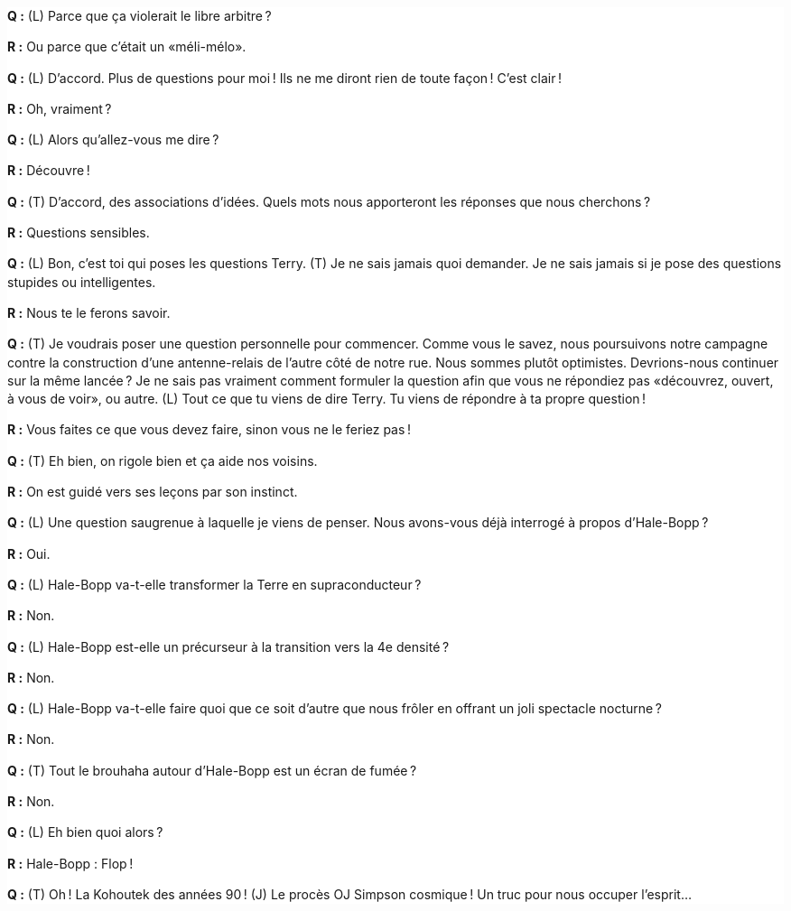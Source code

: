 **Q :** (L) Parce que ça violerait le libre arbitre ?

**R :** Ou parce que c’était un «méli-mélo».

**Q :** (L) D’accord. Plus de questions pour moi ! Ils ne me diront rien de toute façon ! C’est clair !

**R :** Oh, vraiment ?

**Q :** (L) Alors qu’allez-vous me dire ?

**R :** Découvre !

**Q :** (T) D’accord, des associations d’idées. Quels mots nous apporteront les réponses que nous cherchons ?

**R :** Questions sensibles.

**Q :** (L) Bon, c’est toi qui poses les questions Terry. (T) Je ne sais jamais quoi demander. Je ne sais jamais si je pose des questions stupides ou intelligentes.

**R :** Nous te le ferons savoir.

**Q :** (T) Je voudrais poser une question personnelle pour commencer. Comme vous le savez, nous poursuivons notre campagne contre la construction d’une antenne-relais de l’autre côté de notre rue. Nous sommes plutôt optimistes. Devrions-nous continuer sur la même lancée ? Je ne sais pas vraiment comment formuler la question afin que vous ne répondiez pas «découvrez, ouvert, à vous de voir», ou autre. (L) Tout ce que tu viens de dire Terry. Tu viens de répondre à ta propre question !

**R :** Vous faites ce que vous devez faire, sinon vous ne le feriez pas !

**Q :** (T) Eh bien, on rigole bien et ça aide nos voisins.

**R :** On est guidé vers ses leçons par son instinct.

**Q :** (L) Une question saugrenue à laquelle je viens de penser. Nous avons-vous déjà interrogé à propos d’Hale-Bopp ?

**R :** Oui.

**Q :** (L) Hale-Bopp va-t-elle transformer la Terre en supraconducteur ?

**R :** Non.

**Q :** (L) Hale-Bopp est-elle un précurseur à la transition vers la 4e densité ?

**R :** Non.

**Q :** (L) Hale-Bopp va-t-elle faire quoi que ce soit d’autre que nous frôler en offrant un joli spectacle nocturne ?

**R :** Non.

**Q :** (T) Tout le brouhaha autour d’Hale-Bopp est un écran de fumée ?

**R :** Non.

**Q :** (L) Eh bien quoi alors ?

**R :** Hale-Bopp : Flop !

**Q :** (T) Oh ! La Kohoutek des années 90 ! (J) Le procès OJ Simpson cosmique ! Un truc pour nous occuper l’esprit…
